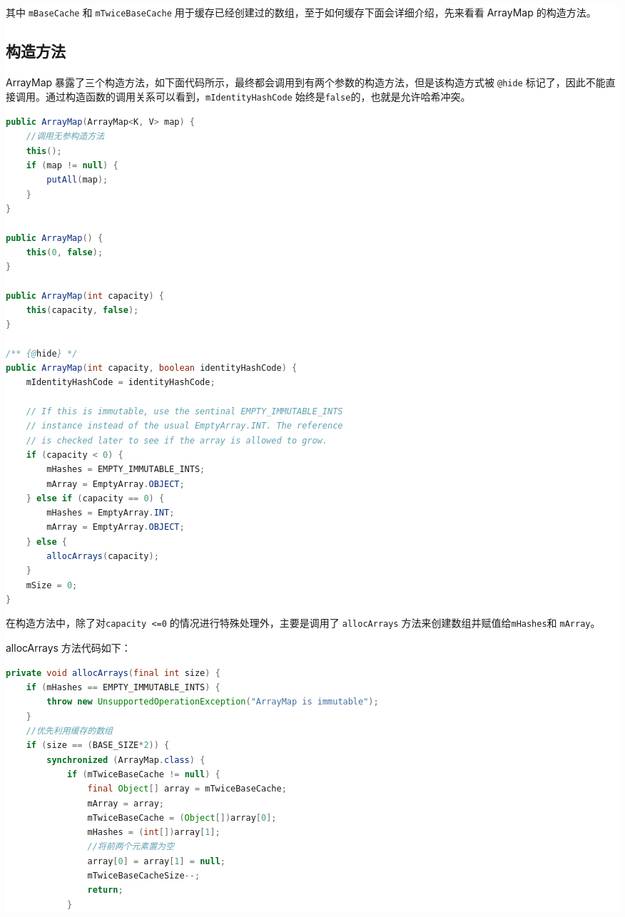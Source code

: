 其中 `mBaseCache` 和 `mTwiceBaseCache` 用于缓存已经创建过的数组，至于如何缓存下面会详细介绍，先来看看 ArrayMap 的构造方法。

## 构造方法

ArrayMap 暴露了三个构造方法，如下面代码所示，最终都会调用到有两个参数的构造方法，但是该构造方式被 `@hide` 标记了，因此不能直接调用。通过构造函数的调用关系可以看到，`mIdentityHashCode` 始终是`false`的，也就是允许哈希冲突。

```java
public ArrayMap(ArrayMap<K, V> map) {
    //调用无参构造方法
    this();
    if (map != null) {
        putAll(map);
    }
}

public ArrayMap() {
    this(0, false);
}

public ArrayMap(int capacity) {
    this(capacity, false);
}

/** {@hide} */
public ArrayMap(int capacity, boolean identityHashCode) {
    mIdentityHashCode = identityHashCode;

    // If this is immutable, use the sentinal EMPTY_IMMUTABLE_INTS
    // instance instead of the usual EmptyArray.INT. The reference
    // is checked later to see if the array is allowed to grow.
    if (capacity < 0) {
        mHashes = EMPTY_IMMUTABLE_INTS;
        mArray = EmptyArray.OBJECT;
    } else if (capacity == 0) {
        mHashes = EmptyArray.INT;
        mArray = EmptyArray.OBJECT;
    } else {
        allocArrays(capacity);
    }
    mSize = 0;
}
```

在构造方法中，除了对`capacity <=0` 的情况进行特殊处理外，主要是调用了 `allocArrays` 方法来创建数组并赋值给`mHashes`和 `mArray`。

 allocArrays 方法代码如下：

```java
private void allocArrays(final int size) {
    if (mHashes == EMPTY_IMMUTABLE_INTS) {
        throw new UnsupportedOperationException("ArrayMap is immutable");
    }
    //优先利用缓存的数组
    if (size == (BASE_SIZE*2)) {
        synchronized (ArrayMap.class) {
            if (mTwiceBaseCache != null) {
                final Object[] array = mTwiceBaseCache;
                mArray = array;
                mTwiceBaseCache = (Object[])array[0];
                mHashes = (int[])array[1];
                //将前两个元素置为空
                array[0] = array[1] = null;
                mTwiceBaseCacheSize--;
                return;
            }
```